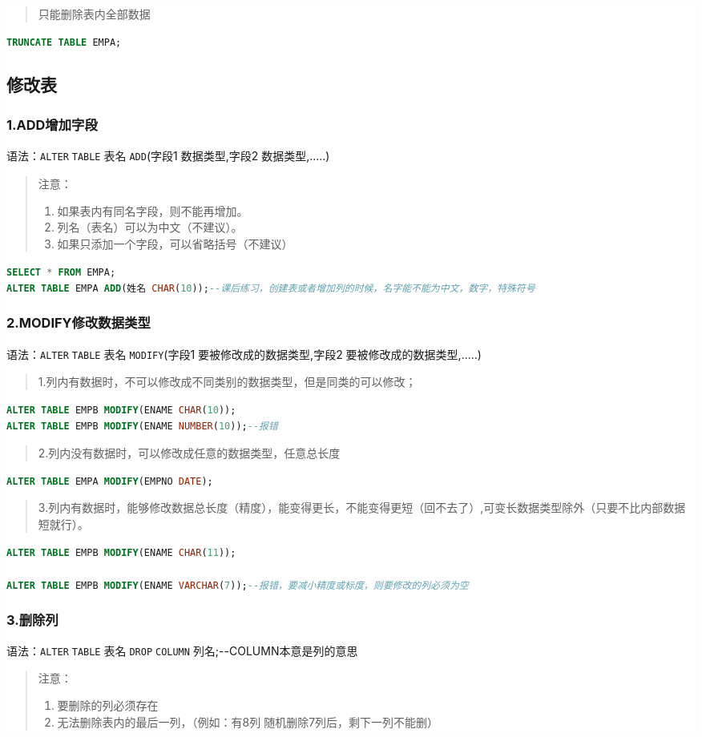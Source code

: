 > 只能删除表内全部数据

```SQL
TRUNCATE TABLE EMPA;
```





## 修改表

### 1.ADD增加字段

语法：`ALTER` `TABLE` 表名 `ADD`(字段1 数据类型,字段2 数据类型,.....)

> 注意：
>
> 1. 如果表内有同名字段，则不能再增加。
> 2. 列名（表名）可以为中文（不建议）。
> 3. 如果只添加一个字段，可以省略括号（不建议）

```SQL
SELECT * FROM EMPA;
ALTER TABLE EMPA ADD(姓名 CHAR(10));--课后练习，创建表或者增加列的时候，名字能不能为中文，数字，特殊符号
```



### 2.MODIFY修改数据类型

语法：`ALTER` `TABLE` 表名 `MODIFY`(字段1 要被修改成的数据类型,字段2 要被修改成的数据类型,.....)

> 1.列内有数据时，不可以修改成不同类别的数据类型，但是同类的可以修改；

```SQL
ALTER TABLE EMPB MODIFY(ENAME CHAR(10));
ALTER TABLE EMPB MODIFY(ENAME NUMBER(10));--报错
```

> 2.列内没有数据时，可以修改成任意的数据类型，任意总长度

```SQL
ALTER TABLE EMPA MODIFY(EMPNO DATE);
```

> 3.列内有数据时，能够修改数据总长度（精度），能变得更长，不能变得更短（回不去了）,可变长数据类型除外（只要不比内部数据短就行）。

```SQL
ALTER TABLE EMPB MODIFY(ENAME CHAR(11));

ALTER TABLE EMPB MODIFY(ENAME VARCHAR(7));--报错，要减小精度或标度，则要修改的列必须为空
```



### 3.删除列

语法：`ALTER` `TABLE` 表名 `DROP` `COLUMN` 列名;--COLUMN本意是列的意思

> 注意：
>
> 1. 要删除的列必须存在
> 2. 无法删除表内的最后一列，（例如：有8列 随机删除7列后，剩下一列不能删）
